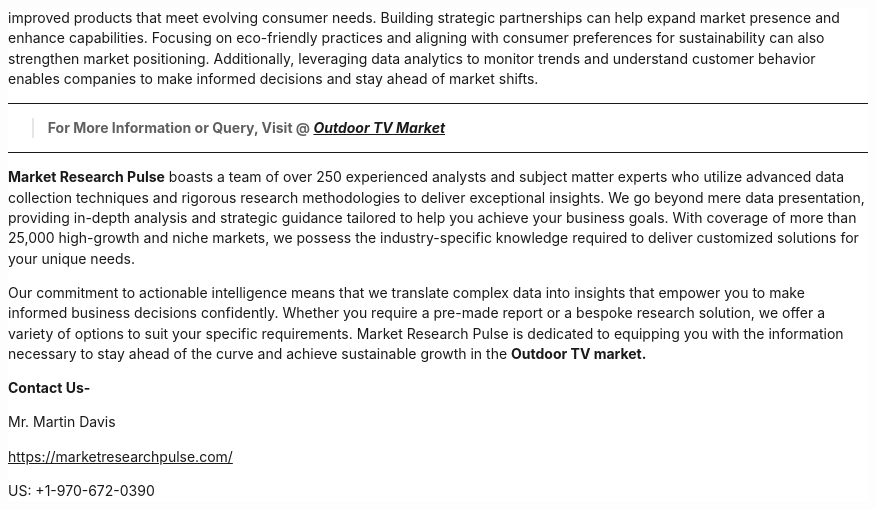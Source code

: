 improved products that meet evolving consumer needs. Building strategic partnerships can help expand market presence and enhance capabilities. Focusing on eco-friendly practices and aligning with consumer preferences for sustainability can also strengthen market positioning. Additionally, leveraging data analytics to monitor trends and understand customer behavior enables companies to make informed decisions and stay ahead of market shifts.</p><hr /><blockquote><p><strong>For More Information or Query, Visit @&nbsp;<em><a href="https://marketresearchpulse.com/report/35551/outdoor-tv-market?utm_source=Linkedin&utm_medium=0115">Outdoor TV Market</a></em></strong></p></blockquote><hr /><p><strong>Market Research Pulse</strong> boasts a team of over 250 experienced analysts and subject matter experts who utilize advanced data collection techniques and rigorous research methodologies to deliver exceptional insights. We go beyond mere data presentation, providing in-depth analysis and strategic guidance tailored to help you achieve your business goals. With coverage of more than 25,000 high-growth and niche markets, we possess the industry-specific knowledge required to deliver customized solutions for your unique needs.</p><p>Our commitment to actionable intelligence means that we translate complex data into insights that empower you to make informed business decisions confidently. Whether you require a pre-made report or a bespoke research solution, we offer a variety of options to suit your specific requirements. Market Research Pulse is dedicated to equipping you with the information necessary to stay ahead of the curve and achieve sustainable growth in the <strong>Outdoor TV market.</strong></p><p><strong>Contact Us-</strong></p><p>Mr. Martin Davis</p><p>https://marketresearchpulse.com/</p><p>US: +1-970-672-0390</p>
